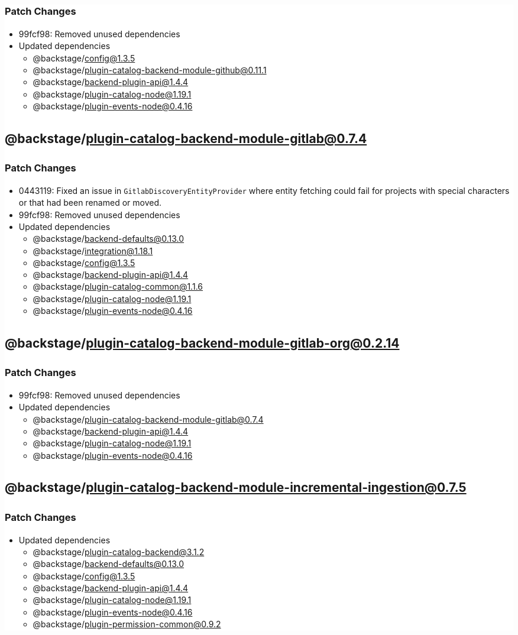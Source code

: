 ### Patch Changes

- 99fcf98: Removed unused dependencies
- Updated dependencies
  - @backstage/config@1.3.5
  - @backstage/plugin-catalog-backend-module-github@0.11.1
  - @backstage/backend-plugin-api@1.4.4
  - @backstage/plugin-catalog-node@1.19.1
  - @backstage/plugin-events-node@0.4.16

## @backstage/plugin-catalog-backend-module-gitlab@0.7.4

### Patch Changes

- 0443119: Fixed an issue in `GitlabDiscoveryEntityProvider` where entity fetching could fail for projects with special characters or that had been renamed or moved.
- 99fcf98: Removed unused dependencies
- Updated dependencies
  - @backstage/backend-defaults@0.13.0
  - @backstage/integration@1.18.1
  - @backstage/config@1.3.5
  - @backstage/backend-plugin-api@1.4.4
  - @backstage/plugin-catalog-common@1.1.6
  - @backstage/plugin-catalog-node@1.19.1
  - @backstage/plugin-events-node@0.4.16

## @backstage/plugin-catalog-backend-module-gitlab-org@0.2.14

### Patch Changes

- 99fcf98: Removed unused dependencies
- Updated dependencies
  - @backstage/plugin-catalog-backend-module-gitlab@0.7.4
  - @backstage/backend-plugin-api@1.4.4
  - @backstage/plugin-catalog-node@1.19.1
  - @backstage/plugin-events-node@0.4.16

## @backstage/plugin-catalog-backend-module-incremental-ingestion@0.7.5

### Patch Changes

- Updated dependencies
  - @backstage/plugin-catalog-backend@3.1.2
  - @backstage/backend-defaults@0.13.0
  - @backstage/config@1.3.5
  - @backstage/backend-plugin-api@1.4.4
  - @backstage/plugin-catalog-node@1.19.1
  - @backstage/plugin-events-node@0.4.16
  - @backstage/plugin-permission-common@0.9.2
